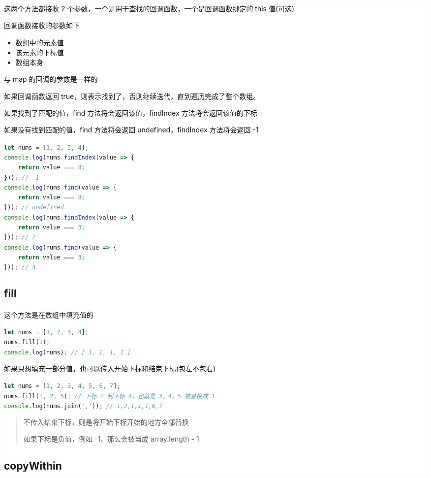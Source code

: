 这两个方法都接收 2 个参数，一个是用于查找的回调函数，一个是回调函数绑定的 this 值(可选)

回调函数接收的参数如下

- 数组中的元素值
- 该元素的下标值
- 数组本身

与 map 的回调的参数是一样的

如果回调函数返回 true，则表示找到了，否则继续迭代，直到遍历完成了整个数组。

如果找到了匹配的值，find 方法将会返回该值，findIndex 方法将会返回该值的下标

如果没有找到匹配的值，find 方法将会返回 undefined，findIndex 方法将会返回 -1

```javascript
let nums = [1, 2, 3, 4];
console.log(nums.findIndex(value => {
    return value === 8;
})); // -1
console.log(nums.find(value => {
    return value === 8;
})); // undefined
console.log(nums.findIndex(value => {
    return value === 3;
})); // 2
console.log(nums.find(value => {
    return value === 3;
})); // 3
```



## fill

这个方法是在数组中填充值的

```javascript
let nums = [1, 2, 3, 4];
nums.fill(1);
console.log(nums); // [ 1, 1, 1, 1 ]
```

如果只想填充一部分值，也可以传入开始下标和结束下标(包左不包右)

```javascript
let nums = [1, 2, 3, 4, 5, 6, 7];
nums.fill(1, 2, 5); // 下标 2 到下标 4，也就是 3，4，5 被替换成 1
console.log(nums.join(',')); // 1,2,1,1,1,6,7
```

> 不传入结束下标，则是将开始下标开始的地方全部替换
>
> 如果下标是负值，例如 -1，那么会被当成 array.length - 1



## copyWithin
